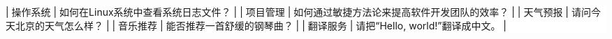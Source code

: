 | 操作系统         | 如何在Linux系统中查看系统日志文件？                                                                                                                                                                                                                                                                                                                                                                                                                                                                                                                                                                                                                |
| 项目管理         | 如何通过敏捷方法论来提高软件开发团队的效率？                                                                                                                                                                                                                                                                                                                                                                                                                                                                                                                                                                                                       |
| 天气预报                                 | 请问今天北京的天气怎么样？                                                                                                                                                                                                                                                                                                                                                                                                                                                                                                                                                                                                                                                                                                                                                                                                                                                                                                                                                                                                                                                                                                                                                                                                                                   |
| 音乐推荐                                 | 能否推荐一首舒缓的钢琴曲？                                                                                                                                                                                                                                                                                                                                                                                                                                                                                                                                                                                                                                                                                                                                                                                                                                                                                                                                                                                                                                                                                                                                                                                                                                 |
| 翻译服务                                 | 请把“Hello, world!”翻译成中文。                                                                                                                                                                                                                                                                                                                                                                                                                                                                                                                                                                                                                                                                                                                                                                                                                                                                                                                                                                                                                                                                                                                                                                                                                            |
